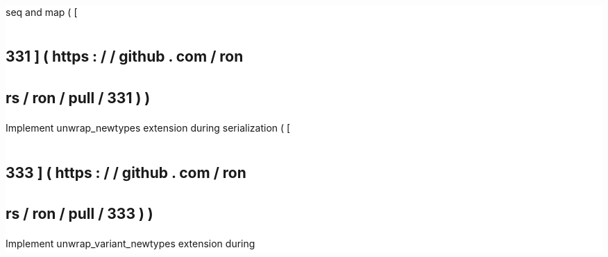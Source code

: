 seq
and
map
(
[
#
331
]
(
https
:
/
/
github
.
com
/
ron
-
rs
/
ron
/
pull
/
331
)
)
-
Implement
unwrap_newtypes
extension
during
serialization
(
[
#
333
]
(
https
:
/
/
github
.
com
/
ron
-
rs
/
ron
/
pull
/
333
)
)
-
Implement
unwrap_variant_newtypes
extension
during